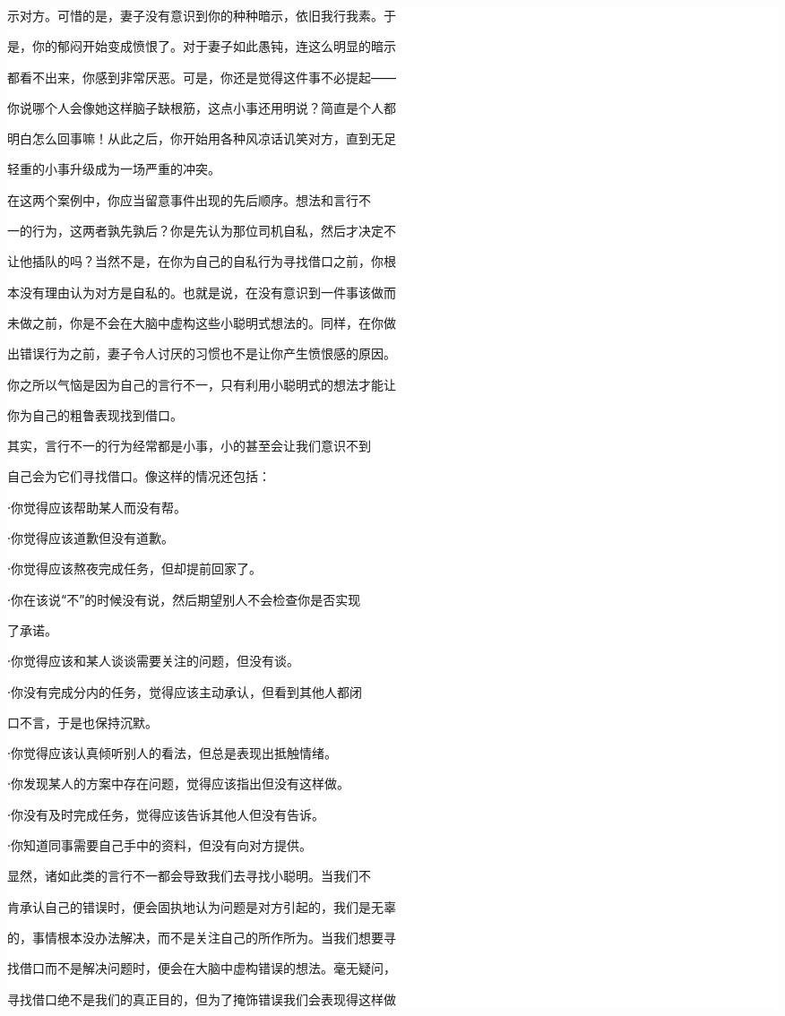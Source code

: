 示对方。可惜的是，妻子没有意识到你的种种暗示，依旧我行我素。于

是，你的郁闷开始变成愤恨了。对于妻子如此愚钝，连这么明显的暗示

都看不出来，你感到非常厌恶。可是，你还是觉得这件事不必提起——

你说哪个人会像她这样脑子缺根筋，这点小事还用明说？简直是个人都

明白怎么回事嘛！从此之后，你开始用各种风凉话讥笑对方，直到无足

轻重的小事升级成为一场严重的冲突。

在这两个案例中，你应当留意事件出现的先后顺序。想法和言行不

一的行为，这两者孰先孰后？你是先认为那位司机自私，然后才决定不

让他插队的吗？当然不是，在你为自己的自私行为寻找借口之前，你根

本没有理由认为对方是自私的。也就是说，在没有意识到一件事该做而

未做之前，你是不会在大脑中虚构这些小聪明式想法的。同样，在你做

出错误行为之前，妻子令人讨厌的习惯也不是让你产生愤恨感的原因。

你之所以气恼是因为自己的言行不一，只有利用小聪明式的想法才能让

你为自己的粗鲁表现找到借口。

其实，言行不一的行为经常都是小事，小的甚至会让我们意识不到

自己会为它们寻找借口。像这样的情况还包括：

·你觉得应该帮助某人而没有帮。

·你觉得应该道歉但没有道歉。

·你觉得应该熬夜完成任务，但却提前回家了。

·你在该说“不”的时候没有说，然后期望别人不会检查你是否实现

了承诺。

·你觉得应该和某人谈谈需要关注的问题，但没有谈。

·你没有完成分内的任务，觉得应该主动承认，但看到其他人都闭

口不言，于是也保持沉默。

·你觉得应该认真倾听别人的看法，但总是表现出抵触情绪。

·你发现某人的方案中存在问题，觉得应该指出但没有这样做。

·你没有及时完成任务，觉得应该告诉其他人但没有告诉。

·你知道同事需要自己手中的资料，但没有向对方提供。

显然，诸如此类的言行不一都会导致我们去寻找小聪明。当我们不

肯承认自己的错误时，便会固执地认为问题是对方引起的，我们是无辜

的，事情根本没办法解决，而不是关注自己的所作所为。当我们想要寻

找借口而不是解决问题时，便会在大脑中虚构错误的想法。毫无疑问，

寻找借口绝不是我们的真正目的，但为了掩饰错误我们会表现得这样做

